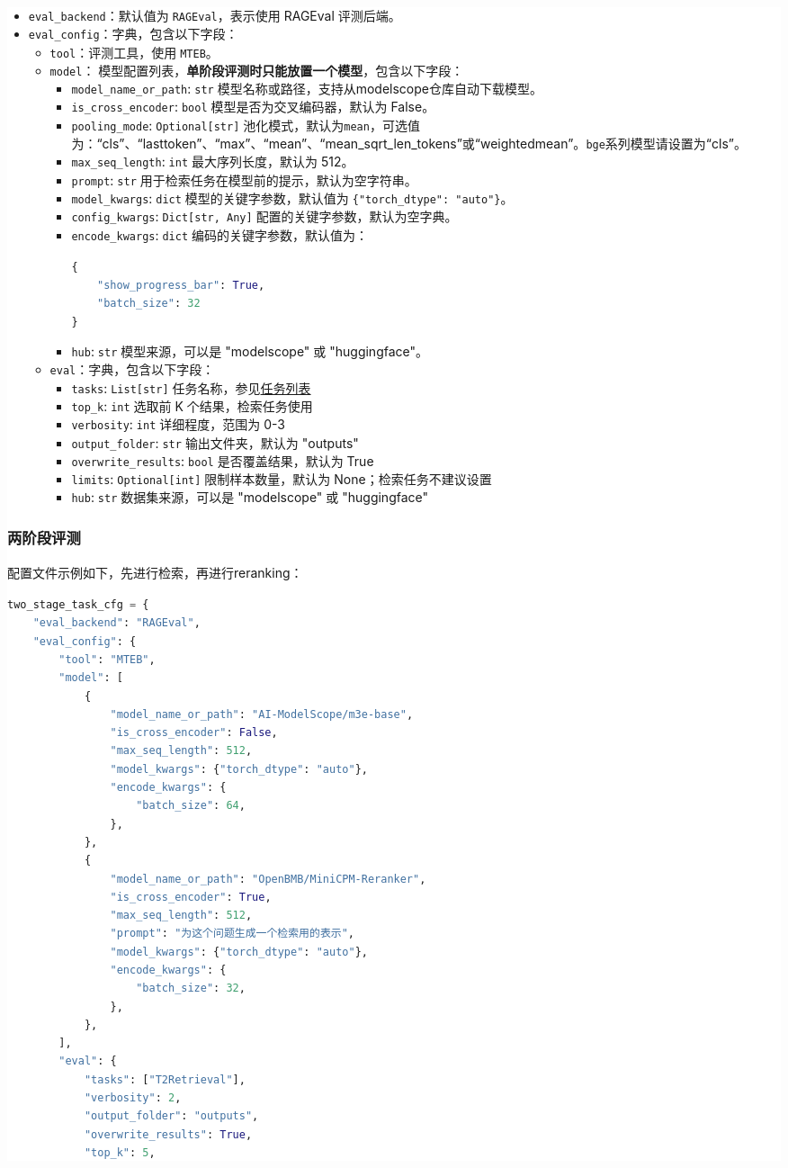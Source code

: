 - `eval_backend`：默认值为 `RAGEval`，表示使用 RAGEval 评测后端。
- `eval_config`：字典，包含以下字段：
    - `tool`：评测工具，使用 `MTEB`。
    - `model`： 模型配置列表，**单阶段评测时只能放置一个模型**，包含以下字段：
        - `model_name_or_path`: `str` 模型名称或路径，支持从modelscope仓库自动下载模型。
        - `is_cross_encoder`: `bool` 模型是否为交叉编码器，默认为 False。  
        - `pooling_mode`: `Optional[str]` 池化模式，默认为`mean`，可选值为：“cls”、“lasttoken”、“max”、“mean”、“mean_sqrt_len_tokens”或“weightedmean”。`bge`系列模型请设置为“cls”。
        - `max_seq_length`: `int` 最大序列长度，默认为 512。  
        - `prompt`: `str` 用于检索任务在模型前的提示，默认为空字符串。  
        - `model_kwargs`: `dict` 模型的关键字参数，默认值为 `{"torch_dtype": "auto"}`。  
        - `config_kwargs`: `Dict[str, Any]` 配置的关键字参数，默认为空字典。  
        - `encode_kwargs`: `dict` 编码的关键字参数，默认值为：  
            ```python  
            {  
                "show_progress_bar": True,  
                "batch_size": 32
            }  
            ```  
        - `hub`: `str` 模型来源，可以是 "modelscope" 或 "huggingface"。  
    - `eval`：字典，包含以下字段：
        - `tasks`: `List[str]` 任务名称，参见[任务列表](#支持的数据集)
        - `top_k`: `int` 选取前 K 个结果，检索任务使用  
        - `verbosity`: `int` 详细程度，范围为 0-3  
        - `output_folder`: `str` 输出文件夹，默认为 "outputs"  
        - `overwrite_results`: `bool` 是否覆盖结果，默认为 True  
        - `limits`: `Optional[int]` 限制样本数量，默认为 None；检索任务不建议设置
        - `hub`: `str` 数据集来源，可以是 "modelscope" 或 "huggingface"  

### 两阶段评测
配置文件示例如下，先进行检索，再进行reranking：
```python
two_stage_task_cfg = {
    "eval_backend": "RAGEval",
    "eval_config": {
        "tool": "MTEB",
        "model": [
            {
                "model_name_or_path": "AI-ModelScope/m3e-base",
                "is_cross_encoder": False,
                "max_seq_length": 512,
                "model_kwargs": {"torch_dtype": "auto"},
                "encode_kwargs": {
                    "batch_size": 64,
                },
            },
            {
                "model_name_or_path": "OpenBMB/MiniCPM-Reranker",
                "is_cross_encoder": True,
                "max_seq_length": 512,
                "prompt": "为这个问题生成一个检索用的表示",
                "model_kwargs": {"torch_dtype": "auto"},
                "encode_kwargs": {
                    "batch_size": 32,
                },
            },
        ],
        "eval": {
            "tasks": ["T2Retrieval"],
            "verbosity": 2,
            "output_folder": "outputs",
            "overwrite_results": True,
            "top_k": 5,
```